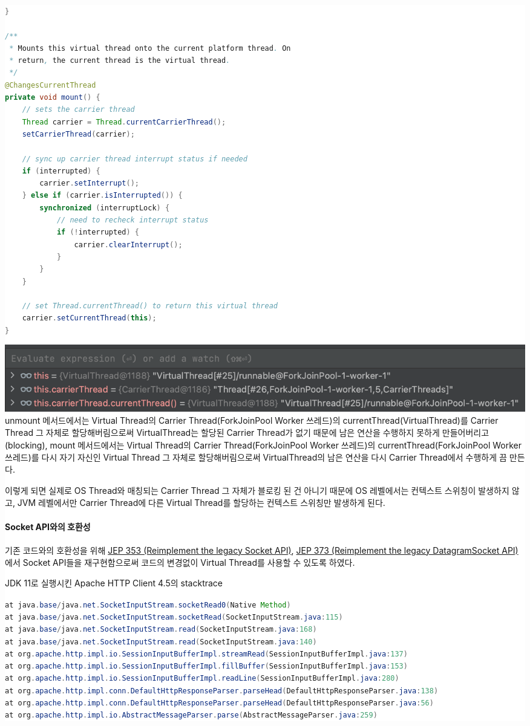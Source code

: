 ```java
}

/**
 * Mounts this virtual thread onto the current platform thread. On
 * return, the current thread is the virtual thread.
 */
@ChangesCurrentThread
private void mount() {
    // sets the carrier thread
    Thread carrier = Thread.currentCarrierThread();
    setCarrierThread(carrier);

    // sync up carrier thread interrupt status if needed
    if (interrupted) {
        carrier.setInterrupt();
    } else if (carrier.isInterrupted()) {
        synchronized (interruptLock) {
            // need to recheck interrupt status
            if (!interrupted) {
                carrier.clearInterrupt();
            }
        }
    }

    // set Thread.currentThread() to return this virtual thread
    carrier.setCurrentThread(this);
}
```
![Virtual Thread의 Carrier Thread와 Carrier Thread의 currentThread](look-over-java-virtual-threads/virtual-threads-mount-unmount.png)
unmount 메서드에서는 Virtual Thread의 Carrier Thread(ForkJoinPool Worker 쓰레드)의 currentThread(VirtualThread)를 Carrier Thread 그 자체로 할당해버림으로써 VirtualThread는 할당된 Carrier Thread가 없기 때문에 남은 연산을 수행하지 못하게 만들어버리고(blocking),
mount 메서드에서는 Virtual Thread의 Carrier Thread(ForkJoinPool Worker 쓰레드)의 currentThread(ForkJoinPool Worker 쓰레드)를 다시 자기 자신인 Virtual Thread 그 자체로 할당해버림으로써 VirtualThread의 남은 연산을 다시 Carrier Thread에서 수행하게 끔 만든다.

이렇게 되면 실제로 OS Thread와 매칭되는 Carrier Thread 그 자체가 블로킹 된 건 아니기 때문에 OS 레벨에서는 컨텍스트 스위칭이 발생하지 않고, JVM 레벨에서만 Carrier Thread에 다른 Virtual Thread를 할당하는 컨텍스트 스위칭만 발생하게 된다.

#### Socket API와의 호환성
기존 코드와의 호환성을 위해 [JEP 353 (Reimplement the legacy Socket API)](https://openjdk.org/jeps/353), [JEP 373 (Reimplement the legacy DatagramSocket API)](https://openjdk.org/jeps/373)에서 Socket API들을 재구현함으로써 코드의 변경없이 Virtual Thread를 사용할 수 있도록 하였다.  

JDK 11로 실행시킨 Apache HTTP Client 4.5의 stacktrace 
```java
at java.base/java.net.SocketInputStream.socketRead0(Native Method)
at java.base/java.net.SocketInputStream.socketRead(SocketInputStream.java:115)
at java.base/java.net.SocketInputStream.read(SocketInputStream.java:168)
at java.base/java.net.SocketInputStream.read(SocketInputStream.java:140)
at org.apache.http.impl.io.SessionInputBufferImpl.streamRead(SessionInputBufferImpl.java:137)
at org.apache.http.impl.io.SessionInputBufferImpl.fillBuffer(SessionInputBufferImpl.java:153)
at org.apache.http.impl.io.SessionInputBufferImpl.readLine(SessionInputBufferImpl.java:280)
at org.apache.http.impl.conn.DefaultHttpResponseParser.parseHead(DefaultHttpResponseParser.java:138)
at org.apache.http.impl.conn.DefaultHttpResponseParser.parseHead(DefaultHttpResponseParser.java:56)
at org.apache.http.impl.io.AbstractMessageParser.parse(AbstractMessageParser.java:259)
```